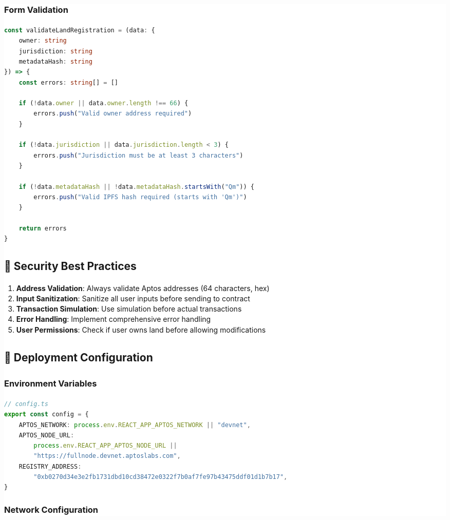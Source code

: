 ### Form Validation

```typescript
const validateLandRegistration = (data: {
	owner: string
	jurisdiction: string
	metadataHash: string
}) => {
	const errors: string[] = []

	if (!data.owner || data.owner.length !== 66) {
		errors.push("Valid owner address required")
	}

	if (!data.jurisdiction || data.jurisdiction.length < 3) {
		errors.push("Jurisdiction must be at least 3 characters")
	}

	if (!data.metadataHash || !data.metadataHash.startsWith("Qm")) {
		errors.push("Valid IPFS hash required (starts with 'Qm')")
	}

	return errors
}
```

## 🔐 Security Best Practices

1. **Address Validation**: Always validate Aptos addresses (64 characters, hex)
2. **Input Sanitization**: Sanitize all user inputs before sending to contract
3. **Transaction Simulation**: Use simulation before actual transactions
4. **Error Handling**: Implement comprehensive error handling
5. **User Permissions**: Check if user owns land before allowing modifications

## 🚀 Deployment Configuration

### Environment Variables

```typescript
// config.ts
export const config = {
	APTOS_NETWORK: process.env.REACT_APP_APTOS_NETWORK || "devnet",
	APTOS_NODE_URL:
		process.env.REACT_APP_APTOS_NODE_URL ||
		"https://fullnode.devnet.aptoslabs.com",
	REGISTRY_ADDRESS:
		"0xb0270d34e3e2fb1731dbd10cd38472e0322f7b0af7fe97b43475ddf01d1b7b17",
}
```

### Network Configuration
